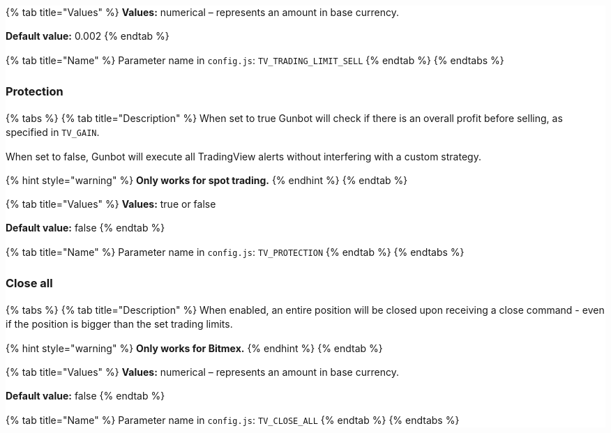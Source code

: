 {% tab title="Values" %}
**Values:** numerical – represents an amount in base currency.

**Default value:** 0.002
{% endtab %}

{% tab title="Name" %}
Parameter name in `config.js`: `TV_TRADING_LIMIT_SELL`
{% endtab %}
{% endtabs %}

### Protection

{% tabs %}
{% tab title="Description" %}
When set to true Gunbot will check if there is an overall profit before selling, as specified in `TV_GAIN`.

When set to false, Gunbot will execute all TradingView alerts without interfering with a custom strategy.

{% hint style="warning" %}
**Only works for spot trading.**
{% endhint %}
{% endtab %}

{% tab title="Values" %}
**Values:** true or false

**Default value:** false
{% endtab %}

{% tab title="Name" %}
Parameter name in `config.js`: `TV_PROTECTION`
{% endtab %}
{% endtabs %}

### Close all

{% tabs %}
{% tab title="Description" %}
When enabled, an entire position will be closed upon receiving a close command - even if the position is bigger than the set trading limits.

{% hint style="warning" %}
**Only works for Bitmex.**
{% endhint %}
{% endtab %}

{% tab title="Values" %}
**Values:** numerical – represents an amount in base currency.

**Default value:** false
{% endtab %}

{% tab title="Name" %}
Parameter name in `config.js`: `TV_CLOSE_ALL`
{% endtab %}
{% endtabs %}
